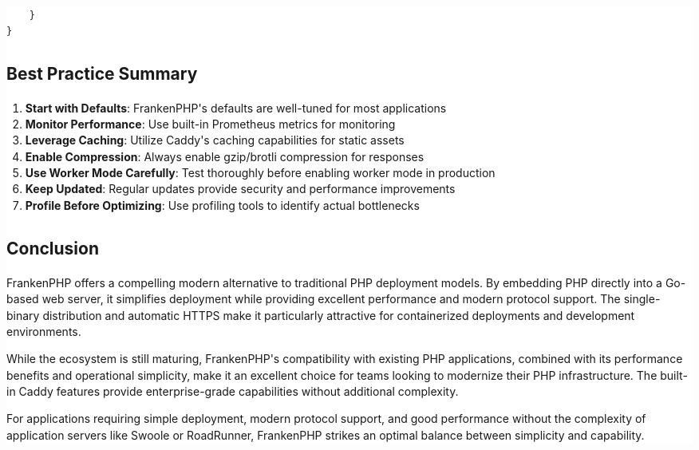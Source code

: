 ```caddyfile
    }
}
```

## Best Practice Summary

1. **Start with Defaults**: FrankenPHP's defaults are well-tuned for most applications
2. **Monitor Performance**: Use built-in Prometheus metrics for monitoring
3. **Leverage Caching**: Utilize Caddy's caching capabilities for static assets
4. **Enable Compression**: Always enable gzip/brotli compression for responses
5. **Use Worker Mode Carefully**: Test thoroughly before enabling worker mode in production
6. **Keep Updated**: Regular updates provide security and performance improvements
7. **Profile Before Optimizing**: Use profiling tools to identify actual bottlenecks

## Conclusion

FrankenPHP offers a compelling modern alternative to traditional PHP deployment models. By embedding PHP directly into a Go-based web server, it simplifies deployment while providing excellent performance and modern protocol support. The single-binary distribution and automatic HTTPS make it particularly attractive for containerized deployments and development environments.

While the ecosystem is still maturing, FrankenPHP's compatibility with existing PHP applications, combined with its performance benefits and operational simplicity, make it an excellent choice for teams looking to modernize their PHP infrastructure. The built-in Caddy features provide enterprise-grade capabilities without additional complexity.

For applications requiring simple deployment, modern protocol support, and good performance without the complexity of application servers like Swoole or RoadRunner, FrankenPHP strikes an optimal balance between simplicity and capability.